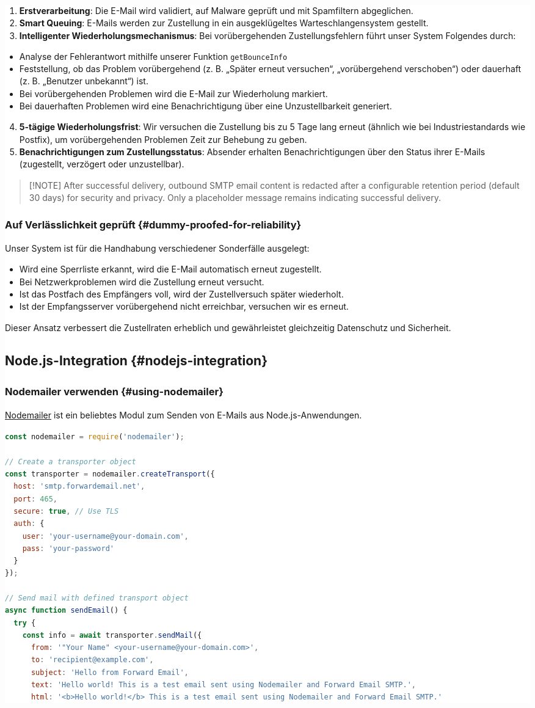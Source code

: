 1. **Erstverarbeitung**: Die E-Mail wird validiert, auf Malware geprüft und mit Spamfiltern abgeglichen.
2. **Smart Queuing**: E-Mails werden zur Zustellung in ein ausgeklügeltes Warteschlangensystem gestellt.
3. **Intelligenter Wiederholungsmechanismus**: Bei vorübergehenden Zustellungsfehlern führt unser System Folgendes durch:
* Analyse der Fehlerantwort mithilfe unserer Funktion `getBounceInfo`
* Feststellung, ob das Problem vorübergehend (z. B. „Später erneut versuchen“, „vorübergehend verschoben“) oder dauerhaft (z. B. „Benutzer unbekannt“) ist.
* Bei vorübergehenden Problemen wird die E-Mail zur Wiederholung markiert.
* Bei dauerhaften Problemen wird eine Benachrichtigung über eine Unzustellbarkeit generiert.
4. **5-tägige Wiederholungsfrist**: Wir versuchen die Zustellung bis zu 5 Tage lang erneut (ähnlich wie bei Industriestandards wie Postfix), um vorübergehenden Problemen Zeit zur Behebung zu geben.
5. **Benachrichtigungen zum Zustellungsstatus**: Absender erhalten Benachrichtigungen über den Status ihrer E-Mails (zugestellt, verzögert oder unzustellbar).

> \[!NOTE]
> After successful delivery, outbound SMTP email content is redacted after a configurable retention period (default 30 days) for security and privacy. Only a placeholder message remains indicating successful delivery.

### Auf Verlässlichkeit geprüft {#dummy-proofed-for-reliability}

Unser System ist für die Handhabung verschiedener Sonderfälle ausgelegt:

* Wird eine Sperrliste erkannt, wird die E-Mail automatisch erneut zugestellt.
* Bei Netzwerkproblemen wird die Zustellung erneut versucht.
* Ist das Postfach des Empfängers voll, wird der Zustellversuch später wiederholt.
* Ist der Empfangsserver vorübergehend nicht erreichbar, versuchen wir es erneut.

Dieser Ansatz verbessert die Zustellraten erheblich und gewährleistet gleichzeitig Datenschutz und Sicherheit.

## Node.js-Integration {#nodejs-integration}

### Nodemailer verwenden {#using-nodemailer}

[Nodemailer](https://nodemailer.com/) ist ein beliebtes Modul zum Senden von E-Mails aus Node.js-Anwendungen.

```javascript
const nodemailer = require('nodemailer');

// Create a transporter object
const transporter = nodemailer.createTransport({
  host: 'smtp.forwardemail.net',
  port: 465,
  secure: true, // Use TLS
  auth: {
    user: 'your-username@your-domain.com',
    pass: 'your-password'
  }
});

// Send mail with defined transport object
async function sendEmail() {
  try {
    const info = await transporter.sendMail({
      from: '"Your Name" <your-username@your-domain.com>',
      to: 'recipient@example.com',
      subject: 'Hello from Forward Email',
      text: 'Hello world! This is a test email sent using Nodemailer and Forward Email SMTP.',
      html: '<b>Hello world!</b> This is a test email sent using Nodemailer and Forward Email SMTP.'
```